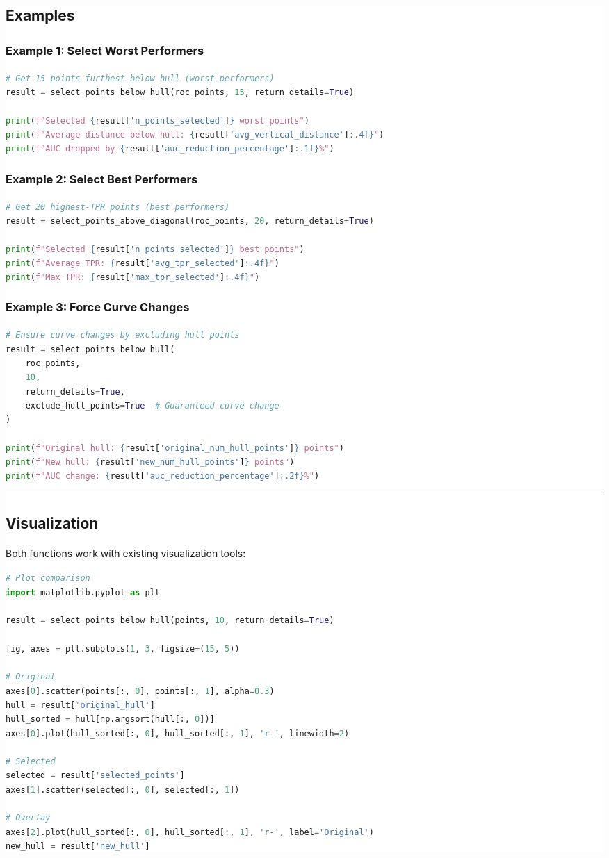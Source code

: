 ## Examples

### Example 1: Select Worst Performers
```python
# Get 15 points furthest below hull (worst performers)
result = select_points_below_hull(roc_points, 15, return_details=True)

print(f"Selected {result['n_points_selected']} worst points")
print(f"Average distance below hull: {result['avg_vertical_distance']:.4f}")
print(f"AUC dropped by {result['auc_reduction_percentage']:.1f}%")
```

### Example 2: Select Best Performers
```python
# Get 20 highest-TPR points (best performers)
result = select_points_above_diagonal(roc_points, 20, return_details=True)

print(f"Selected {result['n_points_selected']} best points")
print(f"Average TPR: {result['avg_tpr_selected']:.4f}")
print(f"Max TPR: {result['max_tpr_selected']:.4f}")
```

### Example 3: Force Curve Changes
```python
# Ensure curve changes by excluding hull points
result = select_points_below_hull(
    roc_points, 
    10, 
    return_details=True,
    exclude_hull_points=True  # Guaranteed curve change
)

print(f"Original hull: {result['original_num_hull_points']} points")
print(f"New hull: {result['new_num_hull_points']} points")
print(f"AUC change: {result['auc_reduction_percentage']:.2f}%")
```

---

## Visualization

Both functions work with existing visualization tools:

```python
# Plot comparison
import matplotlib.pyplot as plt

result = select_points_below_hull(points, 10, return_details=True)

fig, axes = plt.subplots(1, 3, figsize=(15, 5))

# Original
axes[0].scatter(points[:, 0], points[:, 1], alpha=0.3)
hull = result['original_hull']
hull_sorted = hull[np.argsort(hull[:, 0])]
axes[0].plot(hull_sorted[:, 0], hull_sorted[:, 1], 'r-', linewidth=2)

# Selected
selected = result['selected_points']
axes[1].scatter(selected[:, 0], selected[:, 1])

# Overlay
axes[2].plot(hull_sorted[:, 0], hull_sorted[:, 1], 'r-', label='Original')
new_hull = result['new_hull']
```
